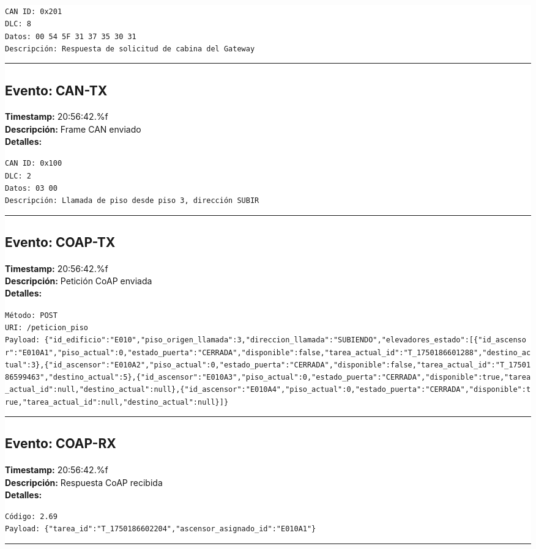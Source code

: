 ```
CAN ID: 0x201
DLC: 8
Datos: 00 54 5F 31 37 35 30 31 
Descripción: Respuesta de solicitud de cabina del Gateway
```

---

## Evento: CAN-TX

**Timestamp:** 20:56:42.%f  
**Descripción:** Frame CAN enviado  
**Detalles:**

```
CAN ID: 0x100
DLC: 2
Datos: 03 00 
Descripción: Llamada de piso desde piso 3, dirección SUBIR
```

---

## Evento: COAP-TX

**Timestamp:** 20:56:42.%f  
**Descripción:** Petición CoAP enviada  
**Detalles:**

```
Método: POST
URI: /peticion_piso
Payload: {"id_edificio":"E010","piso_origen_llamada":3,"direccion_llamada":"SUBIENDO","elevadores_estado":[{"id_ascensor":"E010A1","piso_actual":0,"estado_puerta":"CERRADA","disponible":false,"tarea_actual_id":"T_1750186601288","destino_actual":3},{"id_ascensor":"E010A2","piso_actual":0,"estado_puerta":"CERRADA","disponible":false,"tarea_actual_id":"T_1750186599463","destino_actual":5},{"id_ascensor":"E010A3","piso_actual":0,"estado_puerta":"CERRADA","disponible":true,"tarea_actual_id":null,"destino_actual":null},{"id_ascensor":"E010A4","piso_actual":0,"estado_puerta":"CERRADA","disponible":true,"tarea_actual_id":null,"destino_actual":null}]}
```

---

## Evento: COAP-RX

**Timestamp:** 20:56:42.%f  
**Descripción:** Respuesta CoAP recibida  
**Detalles:**

```
Código: 2.69
Payload: {"tarea_id":"T_1750186602204","ascensor_asignado_id":"E010A1"}
```

---